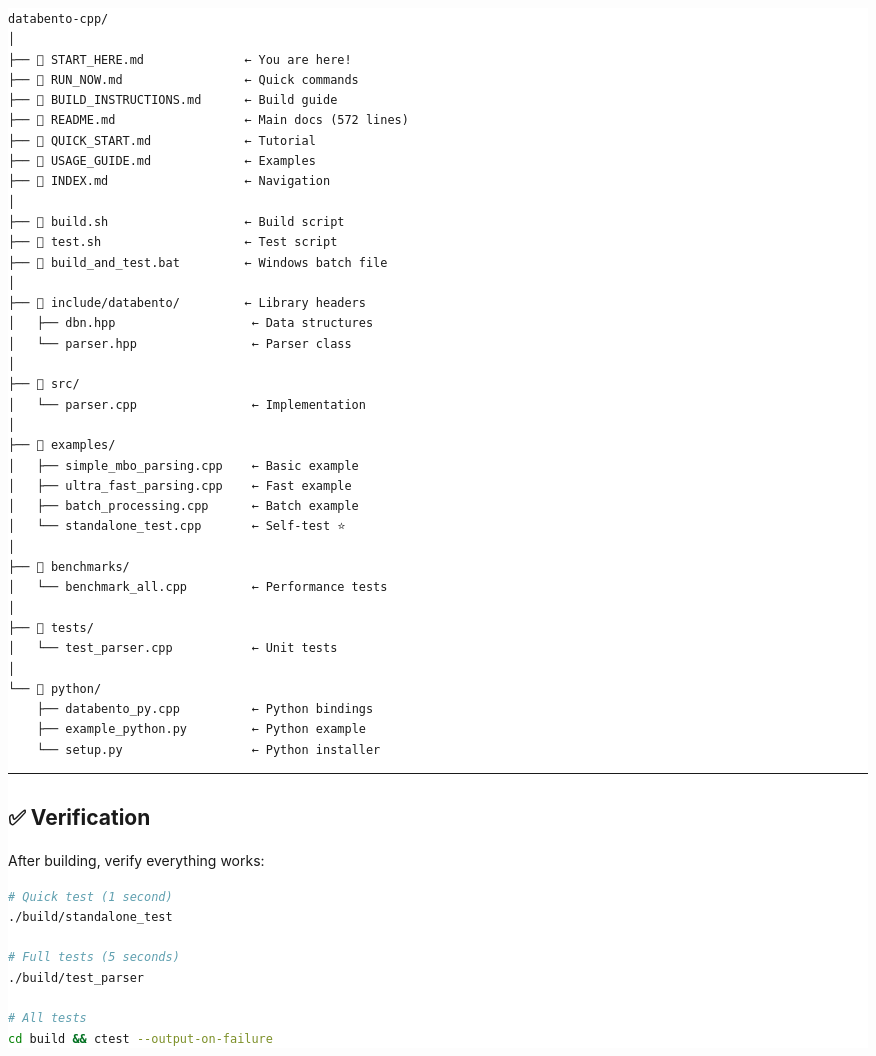 ```
databento-cpp/
│
├── 📄 START_HERE.md              ← You are here!
├── 📄 RUN_NOW.md                 ← Quick commands
├── 📄 BUILD_INSTRUCTIONS.md      ← Build guide
├── 📄 README.md                  ← Main docs (572 lines)
├── 📄 QUICK_START.md             ← Tutorial
├── 📄 USAGE_GUIDE.md             ← Examples
├── 📄 INDEX.md                   ← Navigation
│
├── 🔧 build.sh                   ← Build script
├── 🔧 test.sh                    ← Test script
├── 🔧 build_and_test.bat         ← Windows batch file
│
├── 📁 include/databento/         ← Library headers
│   ├── dbn.hpp                   ← Data structures
│   └── parser.hpp                ← Parser class
│
├── 📁 src/
│   └── parser.cpp                ← Implementation
│
├── 📁 examples/
│   ├── simple_mbo_parsing.cpp    ← Basic example
│   ├── ultra_fast_parsing.cpp    ← Fast example
│   ├── batch_processing.cpp      ← Batch example
│   └── standalone_test.cpp       ← Self-test ⭐
│
├── 📁 benchmarks/
│   └── benchmark_all.cpp         ← Performance tests
│
├── 📁 tests/
│   └── test_parser.cpp           ← Unit tests
│
└── 📁 python/
    ├── databento_py.cpp          ← Python bindings
    ├── example_python.py         ← Python example
    └── setup.py                  ← Python installer
```

---

## ✅ Verification

After building, verify everything works:

```bash
# Quick test (1 second)
./build/standalone_test

# Full tests (5 seconds)
./build/test_parser

# All tests
cd build && ctest --output-on-failure
```
